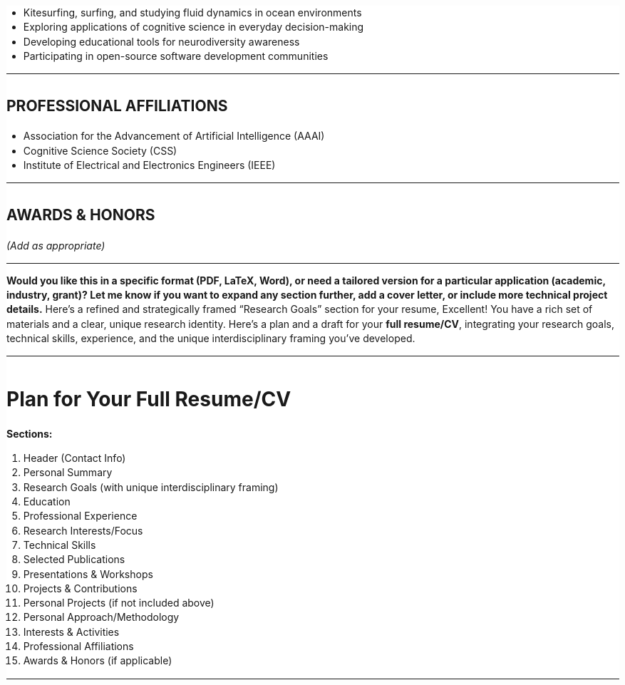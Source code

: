 - Kitesurfing, surfing, and studying fluid dynamics in ocean environments  
- Exploring applications of cognitive science in everyday decision-making  
- Developing educational tools for neurodiversity awareness  
- Participating in open-source software development communities

---

## PROFESSIONAL AFFILIATIONS

- Association for the Advancement of Artificial Intelligence (AAAI)  
- Cognitive Science Society (CSS)  
- Institute of Electrical and Electronics Engineers (IEEE)

---

## AWARDS & HONORS

*(Add as appropriate)*

---

**Would you like this in a specific format (PDF, LaTeX, Word), or need a tailored version for a particular application (academic, industry, grant)? Let me know if you want to expand any section further, add a cover letter, or include more technical project details.**
Here’s a refined and strategically framed “Research Goals” section for your resume, Excellent! You have a rich set of materials and a clear, unique research identity. Here’s a plan and a draft for your **full resume/CV**, integrating your research goals, technical skills, experience, and the unique interdisciplinary framing you’ve developed.

---

# Plan for Your Full Resume/CV

**Sections:**
1. Header (Contact Info)
2. Personal Summary
3. Research Goals (with unique interdisciplinary framing)
4. Education
5. Professional Experience
6. Research Interests/Focus
7. Technical Skills
8. Selected Publications
9. Presentations & Workshops
10. Projects & Contributions
11. Personal Projects (if not included above)
12. Personal Approach/Methodology
13. Interests & Activities
14. Professional Affiliations
15. Awards & Honors (if applicable)

---
